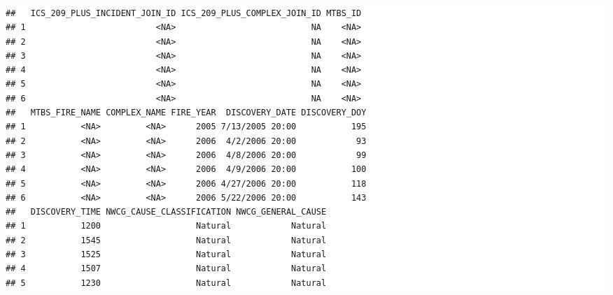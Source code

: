    ##   ICS_209_PLUS_INCIDENT_JOIN_ID ICS_209_PLUS_COMPLEX_JOIN_ID MTBS_ID
    ## 1                          <NA>                           NA    <NA>
    ## 2                          <NA>                           NA    <NA>
    ## 3                          <NA>                           NA    <NA>
    ## 4                          <NA>                           NA    <NA>
    ## 5                          <NA>                           NA    <NA>
    ## 6                          <NA>                           NA    <NA>
    ##   MTBS_FIRE_NAME COMPLEX_NAME FIRE_YEAR  DISCOVERY_DATE DISCOVERY_DOY
    ## 1           <NA>         <NA>      2005 7/13/2005 20:00           195
    ## 2           <NA>         <NA>      2006  4/2/2006 20:00            93
    ## 3           <NA>         <NA>      2006  4/8/2006 20:00            99
    ## 4           <NA>         <NA>      2006  4/9/2006 20:00           100
    ## 5           <NA>         <NA>      2006 4/27/2006 20:00           118
    ## 6           <NA>         <NA>      2006 5/22/2006 20:00           143
    ##   DISCOVERY_TIME NWCG_CAUSE_CLASSIFICATION NWCG_GENERAL_CAUSE
    ## 1           1200                   Natural            Natural
    ## 2           1545                   Natural            Natural
    ## 3           1525                   Natural            Natural
    ## 4           1507                   Natural            Natural
    ## 5           1230                   Natural            Natural
